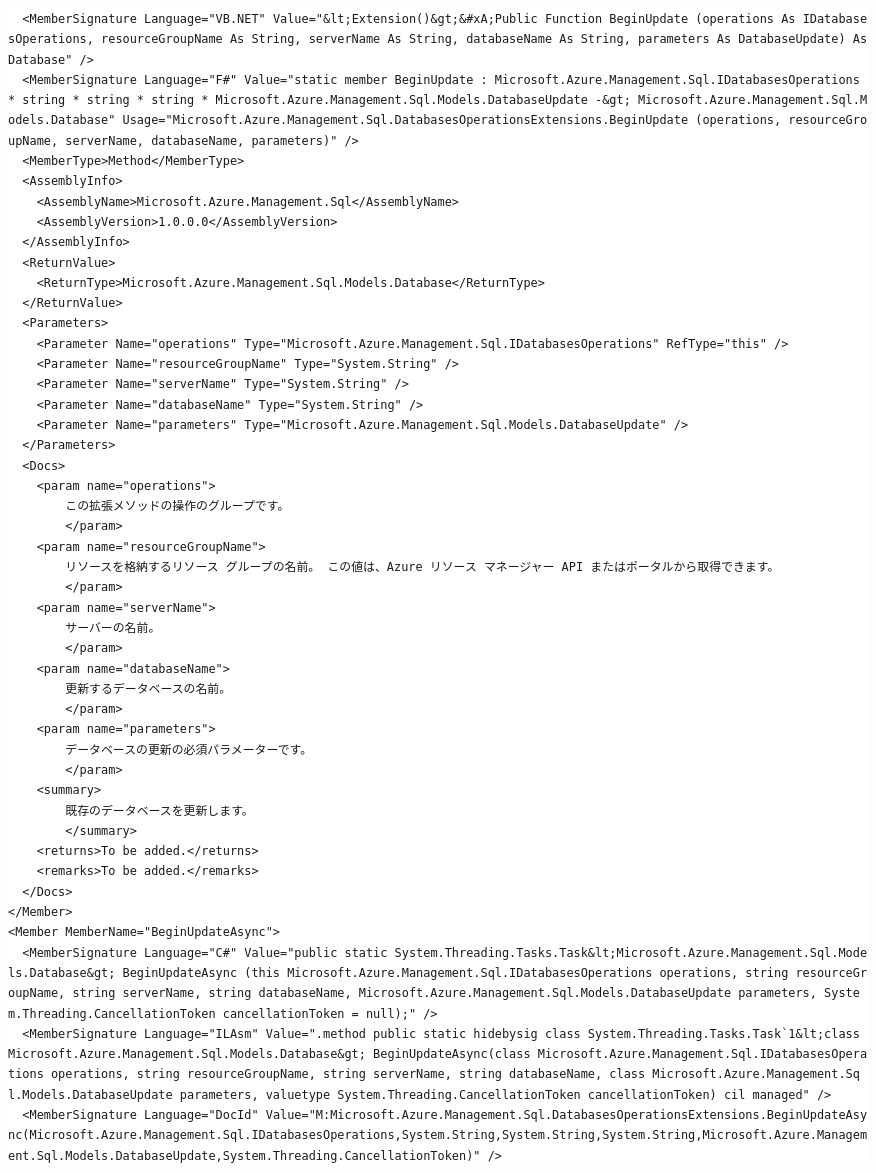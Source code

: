       <MemberSignature Language="VB.NET" Value="&lt;Extension()&gt;&#xA;Public Function BeginUpdate (operations As IDatabasesOperations, resourceGroupName As String, serverName As String, databaseName As String, parameters As DatabaseUpdate) As Database" />
      <MemberSignature Language="F#" Value="static member BeginUpdate : Microsoft.Azure.Management.Sql.IDatabasesOperations * string * string * string * Microsoft.Azure.Management.Sql.Models.DatabaseUpdate -&gt; Microsoft.Azure.Management.Sql.Models.Database" Usage="Microsoft.Azure.Management.Sql.DatabasesOperationsExtensions.BeginUpdate (operations, resourceGroupName, serverName, databaseName, parameters)" />
      <MemberType>Method</MemberType>
      <AssemblyInfo>
        <AssemblyName>Microsoft.Azure.Management.Sql</AssemblyName>
        <AssemblyVersion>1.0.0.0</AssemblyVersion>
      </AssemblyInfo>
      <ReturnValue>
        <ReturnType>Microsoft.Azure.Management.Sql.Models.Database</ReturnType>
      </ReturnValue>
      <Parameters>
        <Parameter Name="operations" Type="Microsoft.Azure.Management.Sql.IDatabasesOperations" RefType="this" />
        <Parameter Name="resourceGroupName" Type="System.String" />
        <Parameter Name="serverName" Type="System.String" />
        <Parameter Name="databaseName" Type="System.String" />
        <Parameter Name="parameters" Type="Microsoft.Azure.Management.Sql.Models.DatabaseUpdate" />
      </Parameters>
      <Docs>
        <param name="operations">
            この拡張メソッドの操作のグループです。
            </param>
        <param name="resourceGroupName">
            リソースを格納するリソース グループの名前。 この値は、Azure リソース マネージャー API またはポータルから取得できます。
            </param>
        <param name="serverName">
            サーバーの名前。
            </param>
        <param name="databaseName">
            更新するデータベースの名前。
            </param>
        <param name="parameters">
            データベースの更新の必須パラメーターです。
            </param>
        <summary>
            既存のデータベースを更新します。
            </summary>
        <returns>To be added.</returns>
        <remarks>To be added.</remarks>
      </Docs>
    </Member>
    <Member MemberName="BeginUpdateAsync">
      <MemberSignature Language="C#" Value="public static System.Threading.Tasks.Task&lt;Microsoft.Azure.Management.Sql.Models.Database&gt; BeginUpdateAsync (this Microsoft.Azure.Management.Sql.IDatabasesOperations operations, string resourceGroupName, string serverName, string databaseName, Microsoft.Azure.Management.Sql.Models.DatabaseUpdate parameters, System.Threading.CancellationToken cancellationToken = null);" />
      <MemberSignature Language="ILAsm" Value=".method public static hidebysig class System.Threading.Tasks.Task`1&lt;class Microsoft.Azure.Management.Sql.Models.Database&gt; BeginUpdateAsync(class Microsoft.Azure.Management.Sql.IDatabasesOperations operations, string resourceGroupName, string serverName, string databaseName, class Microsoft.Azure.Management.Sql.Models.DatabaseUpdate parameters, valuetype System.Threading.CancellationToken cancellationToken) cil managed" />
      <MemberSignature Language="DocId" Value="M:Microsoft.Azure.Management.Sql.DatabasesOperationsExtensions.BeginUpdateAsync(Microsoft.Azure.Management.Sql.IDatabasesOperations,System.String,System.String,System.String,Microsoft.Azure.Management.Sql.Models.DatabaseUpdate,System.Threading.CancellationToken)" />